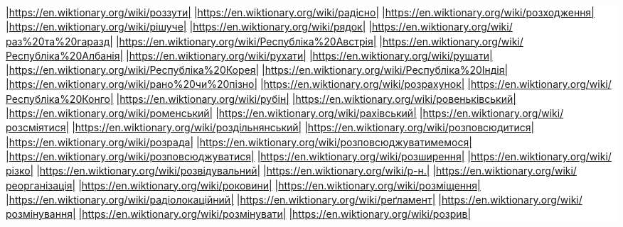 |https://en.wiktionary.org/wiki/роззути|
|https://en.wiktionary.org/wiki/радісно|
|https://en.wiktionary.org/wiki/розходження|
|https://en.wiktionary.org/wiki/рішуче|
|https://en.wiktionary.org/wiki/рядок|
|https://en.wiktionary.org/wiki/раз%20та%20гаразд|
|https://en.wiktionary.org/wiki/Республіка%20Австрія|
|https://en.wiktionary.org/wiki/Республіка%20Албанія|
|https://en.wiktionary.org/wiki/рухати|
|https://en.wiktionary.org/wiki/рушати|
|https://en.wiktionary.org/wiki/Республіка%20Корея|
|https://en.wiktionary.org/wiki/Республіка%20Індія|
|https://en.wiktionary.org/wiki/рано%20чи%20пізно|
|https://en.wiktionary.org/wiki/розрахунок|
|https://en.wiktionary.org/wiki/Республіка%20Конго|
|https://en.wiktionary.org/wiki/рубін|
|https://en.wiktionary.org/wiki/ровеньківський|
|https://en.wiktionary.org/wiki/роменський|
|https://en.wiktionary.org/wiki/рахівський|
|https://en.wiktionary.org/wiki/розсміятися|
|https://en.wiktionary.org/wiki/роздільнянський|
|https://en.wiktionary.org/wiki/розповсюдитися|
|https://en.wiktionary.org/wiki/розрада|
|https://en.wiktionary.org/wiki/розповсюджуватимемося|
|https://en.wiktionary.org/wiki/розповсюджуватися|
|https://en.wiktionary.org/wiki/розширення|
|https://en.wiktionary.org/wiki/різко|
|https://en.wiktionary.org/wiki/розвідувальний|
|https://en.wiktionary.org/wiki/р-н.|
|https://en.wiktionary.org/wiki/реорганізація|
|https://en.wiktionary.org/wiki/роковини|
|https://en.wiktionary.org/wiki/розміщення|
|https://en.wiktionary.org/wiki/радіолокаційний|
|https://en.wiktionary.org/wiki/реґламент|
|https://en.wiktionary.org/wiki/розмінування|
|https://en.wiktionary.org/wiki/розмінувати|
|https://en.wiktionary.org/wiki/розрив|